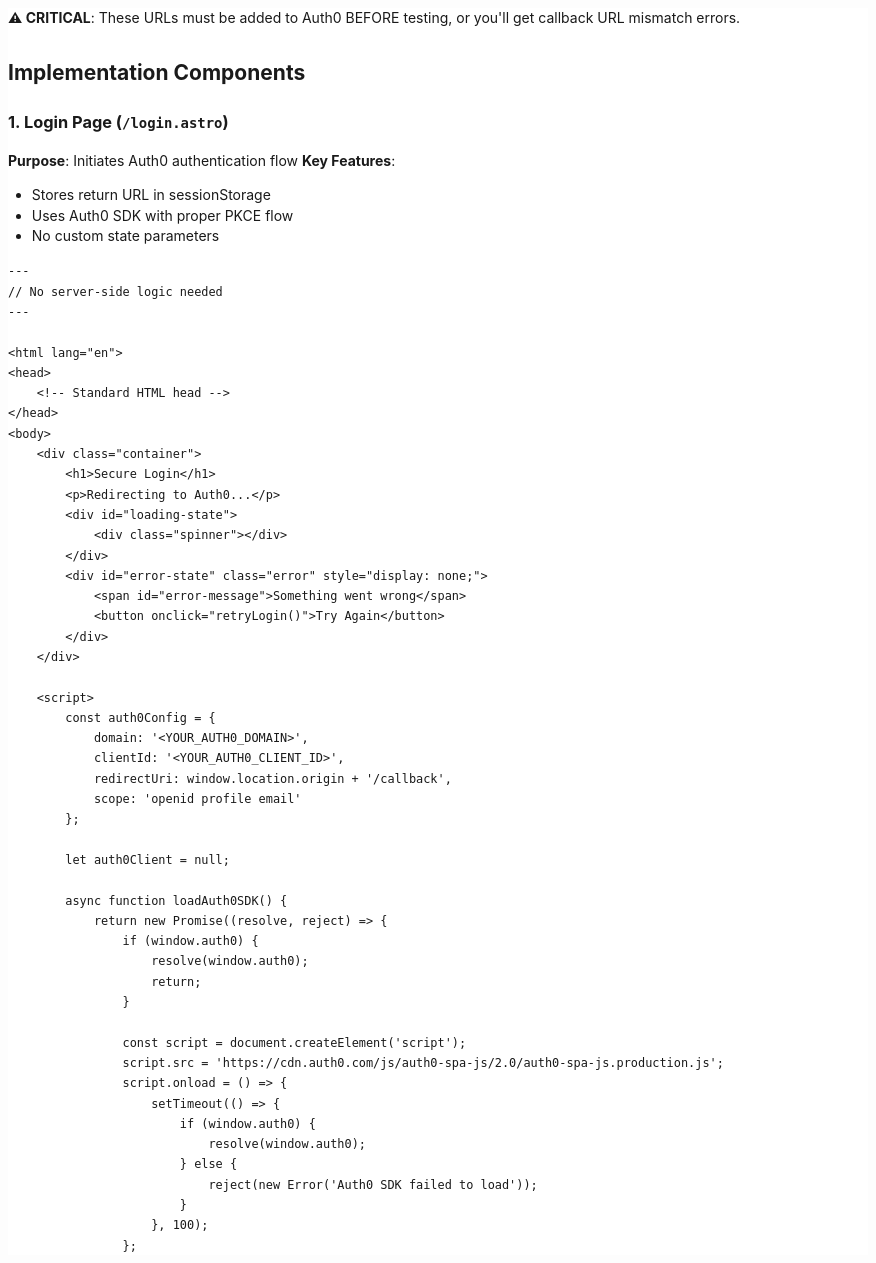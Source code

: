 **⚠️ CRITICAL**: These URLs must be added to Auth0 BEFORE testing, or you'll get callback URL mismatch errors.

## Implementation Components

### 1. Login Page (`/login.astro`)

**Purpose**: Initiates Auth0 authentication flow
**Key Features**:
- Stores return URL in sessionStorage
- Uses Auth0 SDK with proper PKCE flow
- No custom state parameters

```astro
---
// No server-side logic needed
---

<html lang="en">
<head>
    <!-- Standard HTML head -->
</head>
<body>
    <div class="container">
        <h1>Secure Login</h1>
        <p>Redirecting to Auth0...</p>
        <div id="loading-state">
            <div class="spinner"></div>
        </div>
        <div id="error-state" class="error" style="display: none;">
            <span id="error-message">Something went wrong</span>
            <button onclick="retryLogin()">Try Again</button>
        </div>
    </div>

    <script>
        const auth0Config = {
            domain: '<YOUR_AUTH0_DOMAIN>',
            clientId: '<YOUR_AUTH0_CLIENT_ID>',
            redirectUri: window.location.origin + '/callback',
            scope: 'openid profile email'
        };

        let auth0Client = null;

        async function loadAuth0SDK() {
            return new Promise((resolve, reject) => {
                if (window.auth0) {
                    resolve(window.auth0);
                    return;
                }

                const script = document.createElement('script');
                script.src = 'https://cdn.auth0.com/js/auth0-spa-js/2.0/auth0-spa-js.production.js';
                script.onload = () => {
                    setTimeout(() => {
                        if (window.auth0) {
                            resolve(window.auth0);
                        } else {
                            reject(new Error('Auth0 SDK failed to load'));
                        }
                    }, 100);
                };
```